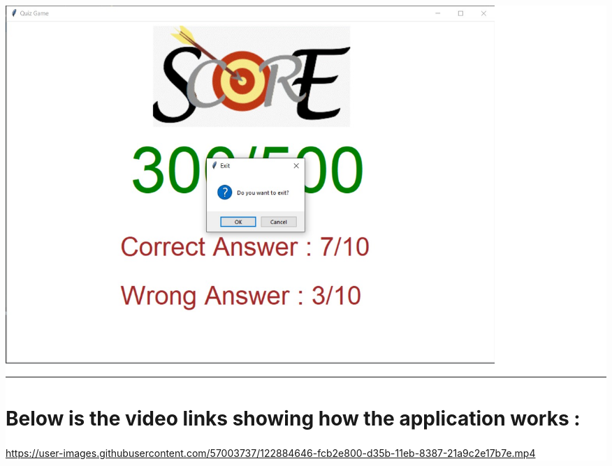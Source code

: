   <img width = 700 src="Images/10.jpg" /><br>
</p>

****

# Below is the video links showing how the application works :
https://user-images.githubusercontent.com/57003737/122884646-fcb2e800-d35b-11eb-8387-21a9c2e17b7e.mp4

